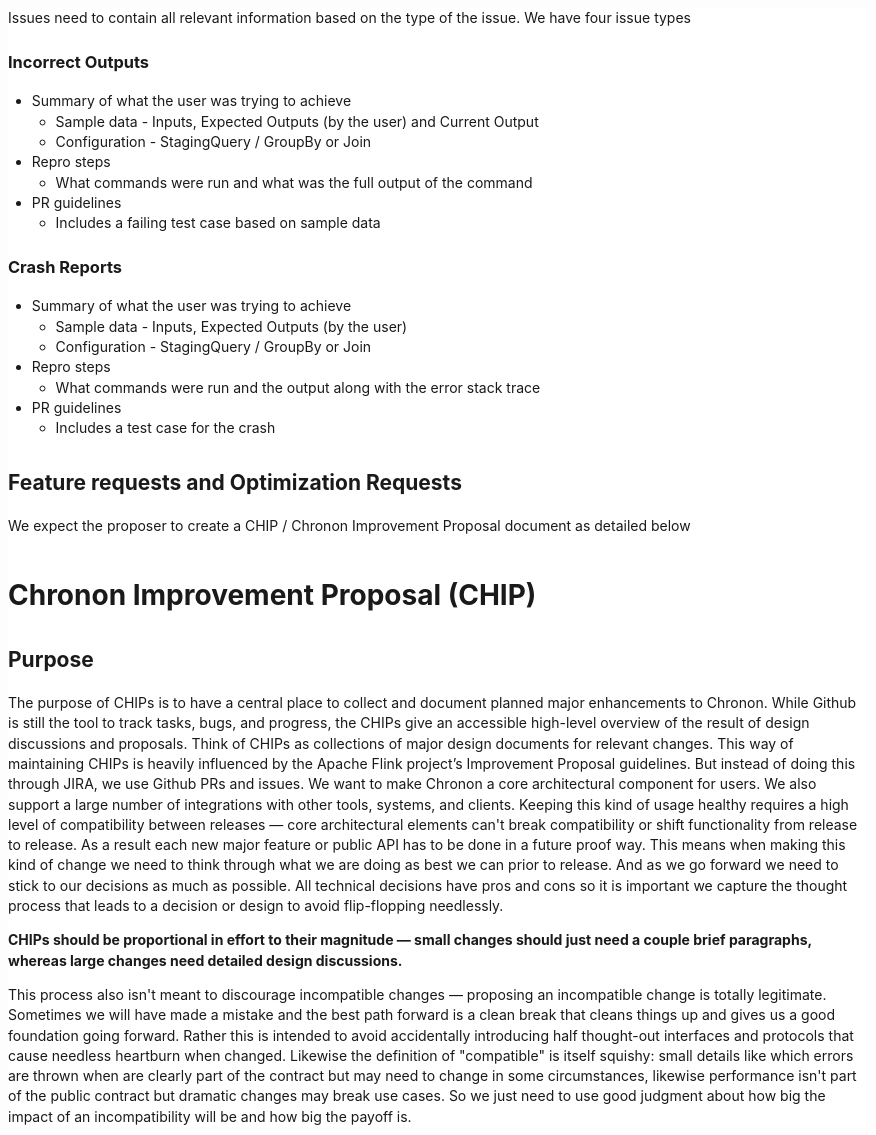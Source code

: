 Issues need to contain all relevant information based on the type of the issue. We have four issue types

### Incorrect Outputs

- Summary of what the user was trying to achieve
  - Sample data - Inputs, Expected Outputs (by the user) and Current Output
  - Configuration - StagingQuery / GroupBy or Join
- Repro steps
  - What commands were run and what was the full output of the command
- PR guidelines
  - Includes a failing test case based on sample data

### Crash Reports

- Summary of what the user was trying to achieve
  - Sample data - Inputs, Expected Outputs (by the user)
  - Configuration - StagingQuery / GroupBy or Join
- Repro steps
  - What commands were run and the output along with the error stack trace
- PR guidelines
  - Includes a test case for the crash

## Feature requests and Optimization Requests

We expect the proposer to create a CHIP / Chronon Improvement Proposal document as detailed below

# Chronon Improvement Proposal (CHIP)

## Purpose

The purpose of CHIPs is to have a central place to collect and document planned major enhancements to Chronon. While Github is still the tool to track tasks, bugs, and progress, the CHIPs give an accessible high-level overview of the result of design discussions and proposals. Think of CHIPs as collections of major design documents for relevant changes.
This way of maintaining CHIPs is heavily influenced by the Apache Flink project’s Improvement Proposal guidelines. But instead of doing this through JIRA, we use Github PRs and issues.
We want to make Chronon a core architectural component for users. We also support a large number of integrations with other tools, systems, and clients. Keeping this kind of usage healthy requires a high level of compatibility between releases — core architectural elements can't break compatibility or shift functionality from release to release. As a result each new major feature or public API has to be done in a future proof way.
This means when making this kind of change we need to think through what we are doing as best we can prior to release. And as we go forward we need to stick to our decisions as much as possible. All technical decisions have pros and cons so it is important we capture the thought process that leads to a decision or design to avoid flip-flopping needlessly.

**CHIPs should be proportional in effort to their magnitude — small changes should just need a couple brief paragraphs, whereas large changes need detailed design discussions.**

This process also isn't meant to discourage incompatible changes — proposing an incompatible change is totally legitimate. Sometimes we will have made a mistake and the best path forward is a clean break that cleans things up and gives us a good foundation going forward. Rather this is intended to avoid accidentally introducing half thought-out interfaces and protocols that cause needless heartburn when changed. Likewise the definition of "compatible" is itself squishy: small details like which errors are thrown when are clearly part of the contract but may need to change in some circumstances, likewise performance isn't part of the public contract but dramatic changes may break use cases. So we just need to use good judgment about how big the impact of an incompatibility will be and how big the payoff is.
